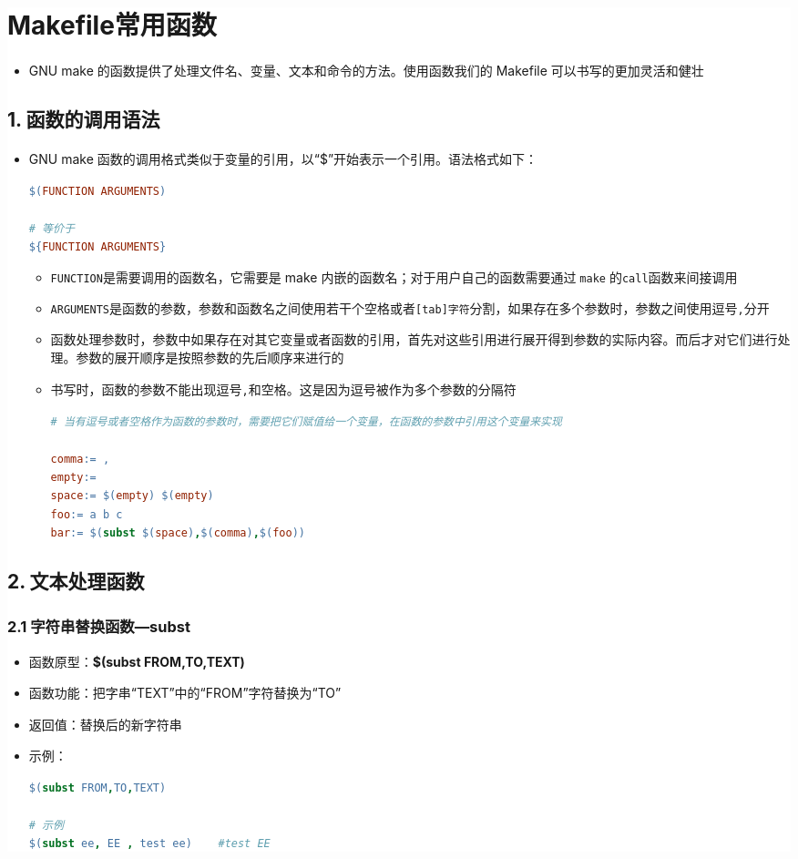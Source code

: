 # Makefile常用函数

* GNU make 的函数提供了处理文件名、变量、文本和命令的方法。使用函数我们的 Makefile 可以书写的更加灵活和健壮



## 1. 函数的调用语法

* GNU make 函数的调用格式类似于变量的引用，以“$”开始表示一个引用。语法格式如下：

  ```makefile
  $(FUNCTION ARGUMENTS)
  
  # 等价于
  ${FUNCTION ARGUMENTS}
  ```
  
  * `FUNCTION`是需要调用的函数名，它需要是 make 内嵌的函数名；对于用户自己的函数需要通过 `make` 的`call`函数来间接调用
  
  * `ARGUMENTS`是函数的参数，参数和函数名之间使用若干个空格或者`[tab]字符`分割，如果存在多个参数时，参数之间使用逗号`,`分开
  
  * 函数处理参数时，参数中如果存在对其它变量或者函数的引用，首先对这些引用进行展开得到参数的实际内容。而后才对它们进行处理。参数的展开顺序是按照参数的先后顺序来进行的
  
  * 书写时，函数的参数不能出现逗号`,`和空格。这是因为逗号被作为多个参数的分隔符
  
    ```makefile
    # 当有逗号或者空格作为函数的参数时，需要把它们赋值给一个变量，在函数的参数中引用这个变量来实现
    
    comma:= , 
    empty:= 
    space:= $(empty) $(empty) 
    foo:= a b c 
    bar:= $(subst $(space),$(comma),$(foo))
    ```




## 2. 文本处理函数

### 2.1 字符串替换函数—subst

* 函数原型：**$(subst FROM,TO,TEXT)** 

* 函数功能：把字串“TEXT”中的“FROM”字符替换为“TO”

* 返回值：替换后的新字符串

* 示例：

  ```makefile
  $(subst FROM,TO,TEXT)
  
  # 示例
  $(subst ee, EE , test ee)    #test EE
  ```
